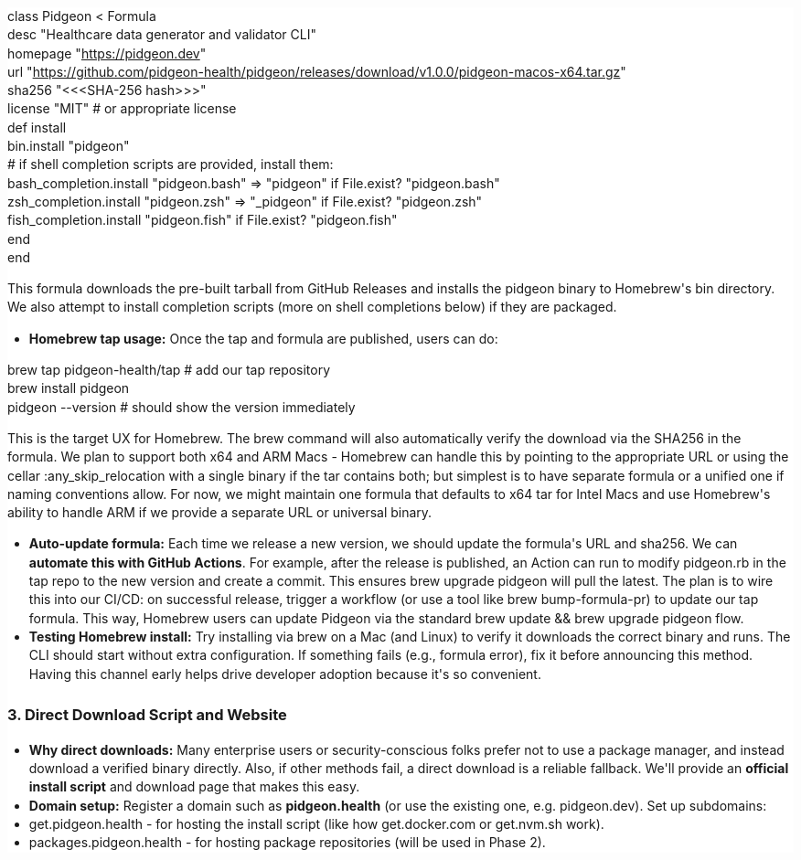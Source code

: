 class Pidgeon < Formula  
desc "Healthcare data generator and validator CLI"  
homepage "<https://pidgeon.dev>"  
url "<https://github.com/pidgeon-health/pidgeon/releases/download/v1.0.0/pidgeon-macos-x64.tar.gz>"  
sha256 "&lt;<<SHA-256 hash&gt;>>"  
license "MIT" # or appropriate license  
def install  
bin.install "pidgeon"  
\# if shell completion scripts are provided, install them:  
bash_completion.install "pidgeon.bash" => "pidgeon" if File.exist? "pidgeon.bash"  
zsh_completion.install "pidgeon.zsh" => "\_pidgeon" if File.exist? "pidgeon.zsh"  
fish_completion.install "pidgeon.fish" if File.exist? "pidgeon.fish"  
end  
end

This formula downloads the pre-built tarball from GitHub Releases and installs the pidgeon binary to Homebrew's bin directory. We also attempt to install completion scripts (more on shell completions below) if they are packaged.

- **Homebrew tap usage:** Once the tap and formula are published, users can do:

brew tap pidgeon-health/tap # add our tap repository  
brew install pidgeon  
pidgeon --version # should show the version immediately

This is the target UX for Homebrew. The brew command will also automatically verify the download via the SHA256 in the formula. We plan to support both x64 and ARM Macs - Homebrew can handle this by pointing to the appropriate URL or using the cellar :any_skip_relocation with a single binary if the tar contains both; but simplest is to have separate formula or a unified one if naming conventions allow. For now, we might maintain one formula that defaults to x64 tar for Intel Macs and use Homebrew's ability to handle ARM if we provide a separate URL or universal binary.

- **Auto-update formula:** Each time we release a new version, we should update the formula's URL and sha256. We can **automate this with GitHub Actions**. For example, after the release is published, an Action can run to modify pidgeon.rb in the tap repo to the new version and create a commit. This ensures brew upgrade pidgeon will pull the latest. The plan is to wire this into our CI/CD: on successful release, trigger a workflow (or use a tool like brew bump-formula-pr) to update our tap formula. This way, Homebrew users can update Pidgeon via the standard brew update && brew upgrade pidgeon flow.
- **Testing Homebrew install:** Try installing via brew on a Mac (and Linux) to verify it downloads the correct binary and runs. The CLI should start without extra configuration. If something fails (e.g., formula error), fix it before announcing this method. Having this channel early helps drive developer adoption because it's so convenient.

### 3\. Direct Download Script and Website

- **Why direct downloads:** Many enterprise users or security-conscious folks prefer not to use a package manager, and instead download a verified binary directly. Also, if other methods fail, a direct download is a reliable fallback. We'll provide an **official install script** and download page that makes this easy.
- **Domain setup:** Register a domain such as **pidgeon.health** (or use the existing one, e.g. pidgeon.dev). Set up subdomains:
- get.pidgeon.health - for hosting the install script (like how get.docker.com or get.nvm.sh work).
- packages.pidgeon.health - for hosting package repositories (will be used in Phase 2).

